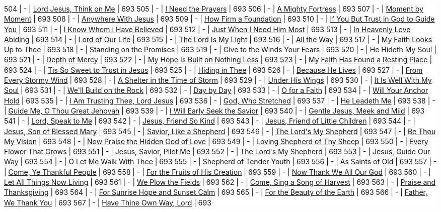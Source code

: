 504  | - | [Lord Jesus, Think on Me](../gitsongs/504.md) | 693
505  | - | [I Need the Prayers](../gitsongs/505.md) | 693
506  | - | [A Mighty Fortress](../gitsongs/506.md) | 693
507  | - | [Moment by Moment](../gitsongs/507.md) | 693
508  | - | [Anywhere With Jesus](../gitsongs/508.md) | 693
509  | - | [How Firm a Foundation](../gitsongs/509.md) | 693
510  | - | [If You But Trust in God to Guide You](../gitsongs/510.md) | 693
511  | - | [I Know Whom I Have Believed](../gitsongs/511.md) | 693
512  | - | [Just When I Need Him Most](../gitsongs/512.md) | 693
513  | - | [In Heavenly Love Abiding](../gitsongs/513.md) | 693
514  | - | [Lord of Our Life](../gitsongs/514.md) | 693
515  | - | [The Lord Is My Light](../gitsongs/515.md) | 693
516  | - | [All the Way](../gitsongs/516.md) | 693
517  | - | [My Faith Looks Up to Thee](../gitsongs/517.md) | 693
518  | - | [Standing on the Promises](../gitsongs/518.md) | 693
519  | - | [Give to the Winds Your Fears](../gitsongs/519.md) | 693
520  | - | [He Hideth My Soul](../gitsongs/520.md) | 693
521  | - | [Depth of Mercy](../gitsongs/521.md) | 693
522  | - | [My Hope Is Built on Nothing Less](../gitsongs/522.md) | 693
523  | - | [My Faith Has Found a Resting Place](../gitsongs/523.md) | 693
524  | - | [Tis So Sweet to Trust in Jesus](../gitsongs/524.md) | 693
525  | - | [Hiding in Thee](../gitsongs/525.md) | 693
526  | - | [Because He Lives](../gitsongs/526.md) | 693
527  | - | [From Every Stormy Wind](../gitsongs/527.md) | 693
528  | - | [A Shelter in the Time of Storm](../gitsongs/528.md) | 693
529  | - | [Under His Wings](../gitsongs/529.md) | 693
530  | - | [It Is Well With My Soul](../gitsongs/530.md) | 693
531  | - | [We'll Build on the Rock](../gitsongs/531.md) | 693
532  | - | [Day by Day](../gitsongs/532.md) | 693
533  | - | [O for a Faith](../gitsongs/533.md) | 693
534  | - | [Will Your Anchor Hold](../gitsongs/534.md) | 693
535  | - | [I Am Trusting Thee, Lord Jesus](../gitsongs/535.md) | 693
536  | - | [God, Who Stretched](../gitsongs/536.md) | 693
537  | - | [He Leadeth Me](../gitsongs/537.md) | 693
538  | - | [Guide Me, O Thou Great Jehovah](../gitsongs/538.md) | 693
539  | - | [I Will Early Seek the Savior](../gitsongs/539.md) | 693
540  | - | [Gentle Jesus, Meek and Mild](../gitsongs/540.md) | 693
541  | - | [Lord, Speak to Me](../gitsongs/541.md) | 693
542  | - | [Jesus, Friend So Kind](../gitsongs/542.md) | 693
543  | - | [Jesus, Friend of Little Children](../gitsongs/543.md) | 693
544  | - | [Jesus, Son of Blessed Mary](../gitsongs/544.md) | 693
545  | - | [Savior, Like a Shepherd](../gitsongs/545.md) | 693
546  | - | [The Lord's My Shepherd](../gitsongs/546.md) | 693
547  | - | [Be Thou My Vision](../gitsongs/547.md) | 693
548  | - | [Now Praise the Hidden God of Love](../gitsongs/548.md) | 693
549  | - | [Loving Shepherd of Thy Sheep](../gitsongs/549.md) | 693
550  | - | [Every Flower That Grows](../gitsongs/550.md) | 693
551  | - | [Jesus, Savior, Pilot Me](../gitsongs/551.md) | 693
552  | - | [The Lord's My Shepherd](../gitsongs/552.md) | 693
553  | - | [Jesus, Guide Our Way](../gitsongs/553.md) | 693
554  | - | [O Let Me Walk With Thee](../gitsongs/554.md) | 693
555  | - | [Shepherd of Tender Youth](../gitsongs/555.md) | 693
556  | - | [As Saints of Old](../gitsongs/556.md) | 693
557  | - | [Come, Ye Thankful People](../gitsongs/557.md) | 693
558  | - | [For the Fruits of His Creation](../gitsongs/558.md) | 693
559  | - | [Now Thank We All Our God](../gitsongs/559.md) | 693
560  | - | [Let All Things Now Living](../gitsongs/560.md) | 693
561  | - | [We Plow the Fields](../gitsongs/561.md) | 693
562  | - | [Come, Sing a Song of Harvest](../gitsongs/562.md) | 693
563  | - | [Praise and Thanksgiving](../gitsongs/563.md) | 693
564  | - | [For Sunrise Hope and Sunset Calm](../gitsongs/564.md) | 693
565  | - | [For the Beauty of the Earth](../gitsongs/565.md) | 693
566  | - | [Father, We Thank You](../gitsongs/566.md) | 693
567  | - | [Have Thine Own Way, Lord](../gitsongs/567.md) | 693